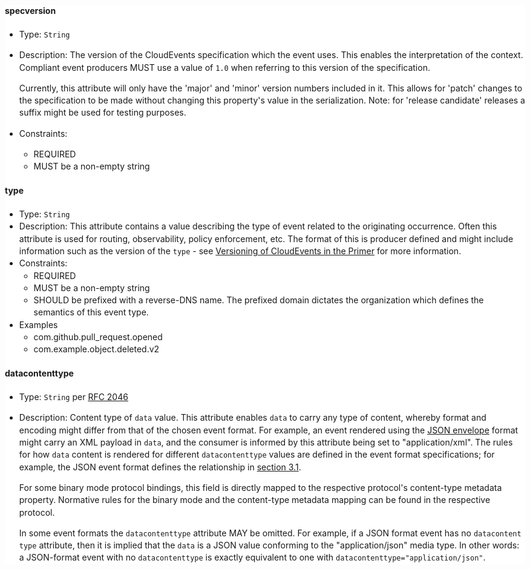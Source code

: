 #### specversion

- Type: `String`

- Description: The version of the CloudEvents specification which the event uses. This enables the interpretation of the context. Compliant event producers MUST use a value of `1.0` when referring to this version of the specification.

  Currently, this attribute will only have the 'major' and 'minor' version numbers included in it. This allows for 'patch' changes to the specification to be made without changing this property's value in the serialization. Note: for 'release candidate' releases a suffix might be used for testing purposes.

- Constraints:

  - REQUIRED
  - MUST be a non-empty string

#### type

- Type: `String`
- Description: This attribute contains a value describing the type of event related to the originating occurrence. Often this attribute is used for routing, observability, policy enforcement, etc. The format of this is producer defined and might include information such as the version of the `type` - see [Versioning of CloudEvents in the Primer](https://github.com/cloudevents/spec/blob/v1.0.2/cloudevents/primer.md#versioning-of-cloudevents) for more information.
- Constraints:
  - REQUIRED
  - MUST be a non-empty string
  - SHOULD be prefixed with a reverse-DNS name. The prefixed domain dictates the organization which defines the semantics of this event type.
- Examples
  - com.github.pull_request.opened
  - com.example.object.deleted.v2

#### datacontenttype

- Type: `String` per [RFC 2046](https://tools.ietf.org/html/rfc2046)

- Description: Content type of `data` value. This attribute enables `data` to carry any type of content, whereby format and encoding might differ from that of the chosen event format. For example, an event rendered using the [JSON envelope](https://github.com/cloudevents/spec/blob/v1.0.2/cloudevents/formats/json-format.md#3-envelope) format might carry an XML payload in `data`, and the consumer is informed by this attribute being set to "application/xml". The rules for how `data` content is rendered for different `datacontenttype` values are defined in the event format specifications; for example, the JSON event format defines the relationship in [section 3.1](https://github.com/cloudevents/spec/blob/v1.0.2/cloudevents/formats/json-format.md#31-handling-of-data).

  For some binary mode protocol bindings, this field is directly mapped to the respective protocol's content-type metadata property. Normative rules for the binary mode and the content-type metadata mapping can be found in the respective protocol.

  In some event formats the `datacontenttype` attribute MAY be omitted. For example, if a JSON format event has no `datacontenttype` attribute, then it is implied that the `data` is a JSON value conforming to the "application/json" media type. In other words: a JSON-format event with no `datacontenttype` is exactly equivalent to one with `datacontenttype="application/json"`.
